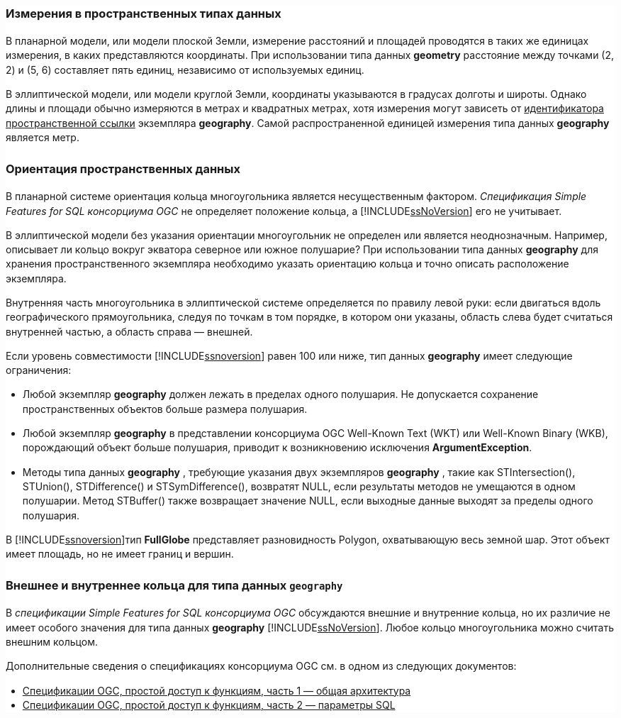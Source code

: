 ### <a name="measurements-in-spatial-data-types"></a>Измерения в пространственных типах данных

В планарной модели, или модели плоской Земли, измерение расстояний и площадей проводятся в таких же единицах измерения, в каких представляются координаты. При использовании типа данных **geometry** расстояние между точками (2, 2) и (5, 6) составляет пять единиц, независимо от используемых единиц.  

В эллиптической модели, или модели круглой Земли, координаты указываются в градусах долготы и широты. Однако длины и площади обычно измеряются в метрах и квадратных метрах, хотя измерения могут зависеть от [идентификатора пространственной ссылки](./spatial-reference-identifiers-srids.md) экземпляра **geography**. Самой распространенной единицей измерения типа данных **geography** является метр.  

### <a name="orientation-of-spatial-data"></a>Ориентация пространственных данных

В планарной системе ориентация кольца многоугольника является несущественным фактором. *Спецификация Simple Features for SQL консорциума OGC* не определяет положение кольца, а [!INCLUDE[ssNoVersion](../../includes/ssnoversion-md.md)] его не учитывает.  

В эллиптической модели без указания ориентации многоугольник не определен или является неоднозначным. Например, описывает ли кольцо вокруг экватора северное или южное полушарие? При использовании типа данных **geography** для хранения пространственного экземпляра необходимо указать ориентацию кольца и точно описать расположение экземпляра.

Внутренняя часть многоугольника в эллиптической системе определяется по правилу левой руки: если двигаться вдоль географического прямоугольника, следуя по точкам в том порядке, в котором они указаны, область слева будет считаться внутренней частью, а область справа — внешней.

Если уровень совместимости [!INCLUDE[ssnoversion](../../includes/ssnoversion-md.md)] равен 100 или ниже, тип данных **geography** имеет следующие ограничения:

- Любой экземпляр **geography** должен лежать в пределах одного полушария. Не допускается сохранение пространственных объектов больше размера полушария.

- Любой экземпляр **geography** в представлении консорциума OGC Well-Known Text (WKT) или Well-Known Binary (WKB), порождающий объект больше полушария, приводит к возникновению исключения **ArgumentException**.  

- Методы типа данных **geography** , требующие указания двух экземпляров **geography** , такие как STIntersection(), STUnion(), STDifference() и STSymDifference(), возвратят NULL, если результаты методов не умещаются в одном полушарии. Метод STBuffer() также возвращает значение NULL, если выходные данные выходят за пределы одного полушария.  

В [!INCLUDE[ssnoversion](../../includes/ssnoversion-md.md)]тип **FullGlobe** представляет разновидность Polygon, охватывающую весь земной шар. Этот объект имеет площадь, но не имеет границ и вершин.  

### <a name="outer-and-inner-rings-in-geography-data-type"></a>Внешнее и внутреннее кольца для типа данных `geography`

В *спецификации Simple Features for SQL консорциума OGC* обсуждаются внешние и внутренние кольца, но их различие не имеет особого значения для типа данных **geography** [!INCLUDE[ssNoVersion](../../includes/ssnoversion-md.md)]. Любое кольцо многоугольника можно считать внешним кольцом.  

Дополнительные сведения о спецификациях консорциума OGC см. в одном из следующих документов:

- [Спецификации OGC, простой доступ к функциям, часть 1 — общая архитектура](https://go.microsoft.com/fwlink/?LinkId=93627)  
- [Спецификации OGC, простой доступ к функциям, часть 2 — параметры SQL](https://go.microsoft.com/fwlink/?LinkId=93628)  
